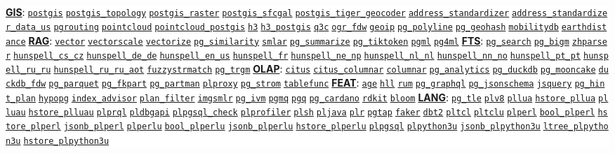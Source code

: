 [**GIS**](https://ext.pigsty.io/#/gis): [`postgis`](https://ext.pigsty.io/#/postgis) [`postgis_topology`](https://ext.pigsty.io/#/postgis_topology) [`postgis_raster`](https://ext.pigsty.io/#/postgis_raster) [`postgis_sfcgal`](https://ext.pigsty.io/#/postgis_sfcgal) [`postgis_tiger_geocoder`](https://ext.pigsty.io/#/postgis_tiger_geocoder) [`address_standardizer`](https://ext.pigsty.io/#/address_standardizer) [`address_standardizer_data_us`](https://ext.pigsty.io/#/address_standardizer_data_us) [`pgrouting`](https://ext.pigsty.io/#/pgrouting) [`pointcloud`](https://ext.pigsty.io/#/pointcloud) [`pointcloud_postgis`](https://ext.pigsty.io/#/pointcloud_postgis) [`h3`](https://ext.pigsty.io/#/h3) [`h3_postgis`](https://ext.pigsty.io/#/h3_postgis) [`q3c`](https://ext.pigsty.io/#/q3c) [`ogr_fdw`](https://ext.pigsty.io/#/ogr_fdw) [`geoip`](https://ext.pigsty.io/#/geoip) [`pg_polyline`](https://ext.pigsty.io/#/pg_polyline) [`pg_geohash`](https://ext.pigsty.io/#/pg_geohash) [`mobilitydb`](https://ext.pigsty.io/#/mobilitydb) [`earthdistance`](https://ext.pigsty.io/#/earthdistance)
[**RAG**](https://ext.pigsty.io/#/rag): [`vector`](https://ext.pigsty.io/#/vector) [`vectorscale`](https://ext.pigsty.io/#/vectorscale) [`vectorize`](https://ext.pigsty.io/#/vectorize) [`pg_similarity`](https://ext.pigsty.io/#/pg_similarity) [`smlar`](https://ext.pigsty.io/#/smlar) [`pg_summarize`](https://ext.pigsty.io/#/pg_summarize) [`pg_tiktoken`](https://ext.pigsty.io/#/pg_tiktoken) [`pgml`](https://ext.pigsty.io/#/pgml) [`pg4ml`](https://ext.pigsty.io/#/pg4ml)
[**FTS**](https://ext.pigsty.io/#/fts): [`pg_search`](https://ext.pigsty.io/#/pg_search) [`pg_bigm`](https://ext.pigsty.io/#/pg_bigm) [`zhparser`](https://ext.pigsty.io/#/zhparser) [`hunspell_cs_cz`](https://ext.pigsty.io/#/hunspell_cs_cz) [`hunspell_de_de`](https://ext.pigsty.io/#/hunspell_de_de) [`hunspell_en_us`](https://ext.pigsty.io/#/hunspell_en_us) [`hunspell_fr`](https://ext.pigsty.io/#/hunspell_fr) [`hunspell_ne_np`](https://ext.pigsty.io/#/hunspell_ne_np) [`hunspell_nl_nl`](https://ext.pigsty.io/#/hunspell_nl_nl) [`hunspell_nn_no`](https://ext.pigsty.io/#/hunspell_nn_no) [`hunspell_pt_pt`](https://ext.pigsty.io/#/hunspell_pt_pt) [`hunspell_ru_ru`](https://ext.pigsty.io/#/hunspell_ru_ru) [`hunspell_ru_ru_aot`](https://ext.pigsty.io/#/hunspell_ru_ru_aot) [`fuzzystrmatch`](https://ext.pigsty.io/#/fuzzystrmatch) [`pg_trgm`](https://ext.pigsty.io/#/pg_trgm)
[**OLAP**](https://ext.pigsty.io/#/olap): [`citus`](https://ext.pigsty.io/#/citus) [`citus_columnar`](https://ext.pigsty.io/#/citus_columnar) [`columnar`](https://ext.pigsty.io/#/columnar) [`pg_analytics`](https://ext.pigsty.io/#/pg_analytics) [`pg_duckdb`](https://ext.pigsty.io/#/pg_duckdb) [`pg_mooncake`](https://ext.pigsty.io/#/pg_mooncake) [`duckdb_fdw`](https://ext.pigsty.io/#/duckdb_fdw) [`pg_parquet`](https://ext.pigsty.io/#/pg_parquet) [`pg_fkpart`](https://ext.pigsty.io/#/pg_fkpart) [`pg_partman`](https://ext.pigsty.io/#/pg_partman) [`plproxy`](https://ext.pigsty.io/#/plproxy) [`pg_strom`](https://ext.pigsty.io/#/pg_strom) [`tablefunc`](https://ext.pigsty.io/#/tablefunc)
[**FEAT**](https://ext.pigsty.io/#/feat): [`age`](https://ext.pigsty.io/#/age) [`hll`](https://ext.pigsty.io/#/hll) [`rum`](https://ext.pigsty.io/#/rum) [`pg_graphql`](https://ext.pigsty.io/#/pg_graphql) [`pg_jsonschema`](https://ext.pigsty.io/#/pg_jsonschema) [`jsquery`](https://ext.pigsty.io/#/jsquery) [`pg_hint_plan`](https://ext.pigsty.io/#/pg_hint_plan) [`hypopg`](https://ext.pigsty.io/#/hypopg) [`index_advisor`](https://ext.pigsty.io/#/index_advisor) [`plan_filter`](https://ext.pigsty.io/#/plan_filter) [`imgsmlr`](https://ext.pigsty.io/#/imgsmlr) [`pg_ivm`](https://ext.pigsty.io/#/pg_ivm) [`pgmq`](https://ext.pigsty.io/#/pgmq) [`pgq`](https://ext.pigsty.io/#/pgq) [`pg_cardano`](https://ext.pigsty.io/#/pg_cardano) [`rdkit`](https://ext.pigsty.io/#/rdkit) [`bloom`](https://ext.pigsty.io/#/bloom)
[**LANG**](https://ext.pigsty.io/#/lang): [`pg_tle`](https://ext.pigsty.io/#/pg_tle) [`plv8`](https://ext.pigsty.io/#/plv8) [`pllua`](https://ext.pigsty.io/#/pllua) [`hstore_pllua`](https://ext.pigsty.io/#/hstore_pllua) [`plluau`](https://ext.pigsty.io/#/plluau) [`hstore_plluau`](https://ext.pigsty.io/#/hstore_plluau) [`plprql`](https://ext.pigsty.io/#/plprql) [`pldbgapi`](https://ext.pigsty.io/#/pldbgapi) [`plpgsql_check`](https://ext.pigsty.io/#/plpgsql_check) [`plprofiler`](https://ext.pigsty.io/#/plprofiler) [`plsh`](https://ext.pigsty.io/#/plsh) [`pljava`](https://ext.pigsty.io/#/pljava) [`plr`](https://ext.pigsty.io/#/plr) [`pgtap`](https://ext.pigsty.io/#/pgtap) [`faker`](https://ext.pigsty.io/#/faker) [`dbt2`](https://ext.pigsty.io/#/dbt2) [`pltcl`](https://ext.pigsty.io/#/pltcl) [`pltclu`](https://ext.pigsty.io/#/pltclu) [`plperl`](https://ext.pigsty.io/#/plperl) [`bool_plperl`](https://ext.pigsty.io/#/bool_plperl) [`hstore_plperl`](https://ext.pigsty.io/#/hstore_plperl) [`jsonb_plperl`](https://ext.pigsty.io/#/jsonb_plperl) [`plperlu`](https://ext.pigsty.io/#/plperlu) [`bool_plperlu`](https://ext.pigsty.io/#/bool_plperlu) [`jsonb_plperlu`](https://ext.pigsty.io/#/jsonb_plperlu) [`hstore_plperlu`](https://ext.pigsty.io/#/hstore_plperlu) [`plpgsql`](https://ext.pigsty.io/#/plpgsql) [`plpython3u`](https://ext.pigsty.io/#/plpython3u) [`jsonb_plpython3u`](https://ext.pigsty.io/#/jsonb_plpython3u) [`ltree_plpython3u`](https://ext.pigsty.io/#/ltree_plpython3u) [`hstore_plpython3u`](https://ext.pigsty.io/#/hstore_plpython3u)